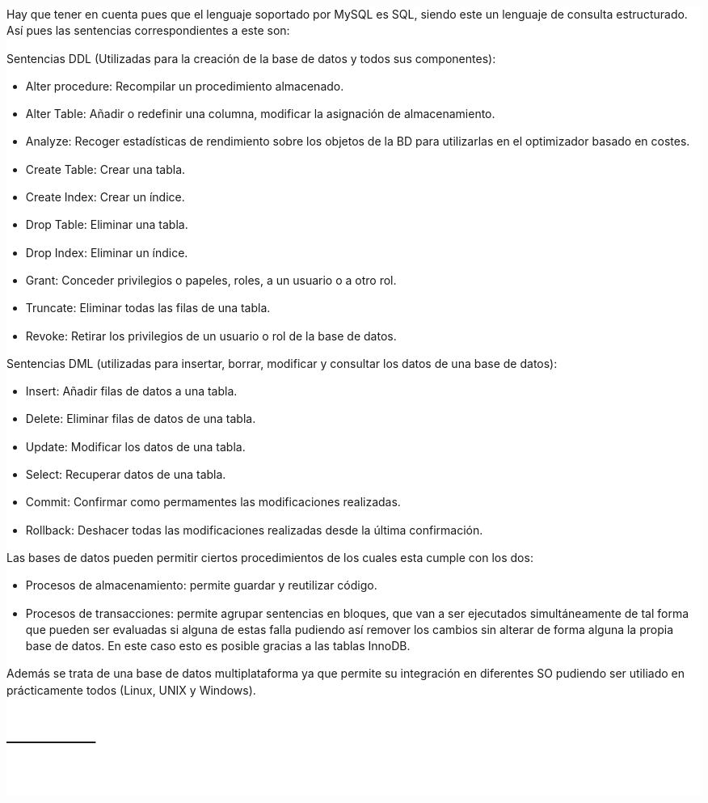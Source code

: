 Hay que tener en cuenta pues que el lenguaje soportado por MySQL es SQL, siendo este un lenguaje de consulta estructurado. Así pues las sentencias correspondientes a este son:

Sentencias DDL (Utilizadas para la creación de la base de datos y todos sus componentes):

- Alter procedure: Recompilar un procedimiento almacenado.

- Alter Table: Añadir o redefinir una columna, modificar la asignación de almacenamiento.

- Analyze: Recoger estadísticas de rendimiento sobre los objetos de la BD para utilizarlas en el optimizador basado en costes.

- Create Table: Crear una tabla.

- Create Index: Crear un índice.

- Drop Table: Eliminar una tabla.

- Drop Index: Eliminar un índice.

- Grant: Conceder privilegios o papeles, roles, a un usuario o a otro rol.

- Truncate: Eliminar todas las filas de una tabla.

- Revoke: Retirar los privilegios de un usuario o rol de la base de datos. 

Sentencias DML (utilizadas para insertar, borrar, modificar y consultar los datos de una base de datos):

- Insert:	Añadir filas de datos a una tabla.

- Delete: 	Eliminar filas de datos de una tabla.

- Update: 	Modificar los datos de una tabla.

- Select: 	Recuperar datos de una tabla.

- Commit: 	Confirmar como permamentes las modificaciones realizadas.

- Rollback: 	Deshacer todas las modificaciones realizadas desde la última confirmación. 


Las bases de datos pueden permitir ciertos procedimientos de los cuales esta cumple con los dos:

- Procesos de almacenamiento: permite guardar y reutilizar código. 

- Procesos de transacciones: permite agrupar sentencias en bloques, que van a ser ejecutados simultáneamente de tal forma que pueden ser evaluadas si alguna de estas falla pudiendo así remover los cambios sin alterar de forma alguna la propia base de datos. En este caso esto es posible gracias a las tablas InnoDB.

 Además se trata de una base de datos multiplataforma ya que permite su integración en diferentes SO pudiendo ser utiliado en prácticamente todos (Linux, UNIX y Windows).

## <p>[<span style="color:white"> SQLServer </span>](https://www.microsoft.com/es-es/sql-server/sql-server-downloads)
<br>
<br>
<div align="center">